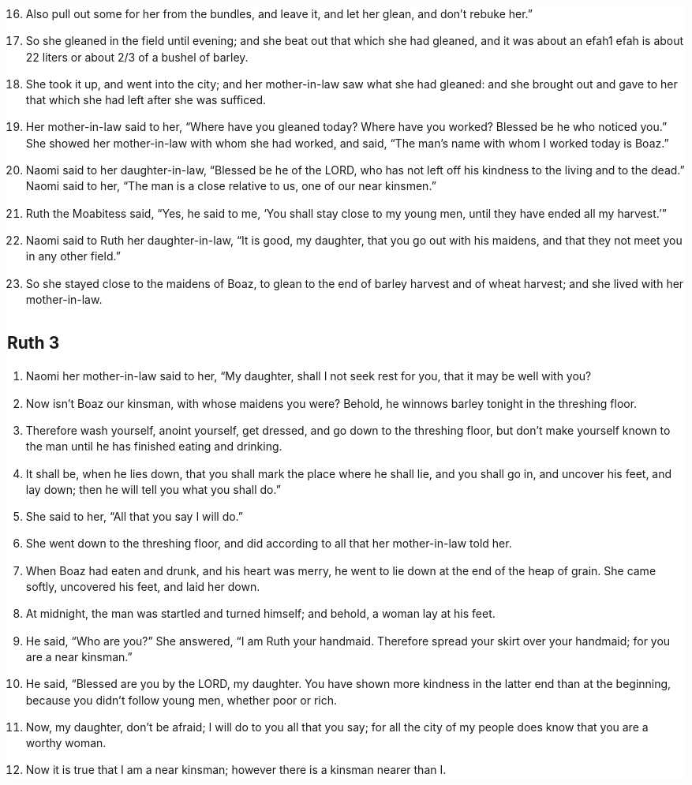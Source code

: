 16. Also pull out some for her from the bundles, and leave it, and let her glean, and don’t rebuke her.”  

17.   So she gleaned in the field until evening; and she beat out that which she had gleaned, and it was about an efah1 efah is about 22 liters or about 2/3 of a bushel of barley.

18. She took it up, and went into the city; and her mother-in-law saw what she had gleaned: and she brought out and gave to her that which she had left after she was sufficed.  

19.   Her mother-in-law said to her, “Where have you gleaned today? Where have you worked? Blessed be he who noticed you.”   She showed her mother-in-law with whom she had worked, and said, “The man’s name with whom I worked today is Boaz.”

20. Naomi said to her daughter-in-law, “Blessed be he of the LORD, who has not left off his kindness to the living and to the dead.” Naomi said to her, “The man is a close relative to us, one of our near kinsmen.”  

21.   Ruth the Moabitess said, “Yes, he said to me, ‘You shall stay close to my young men, until they have ended all my harvest.’”  

22.   Naomi said to Ruth her daughter-in-law, “It is good, my daughter, that you go out with his maidens, and that they not meet you in any other field.”

23. So she stayed close to the maidens of Boaz, to glean to the end of barley harvest and of wheat harvest; and she lived with her mother-in-law.   

## Ruth 3

1. Naomi her mother-in-law said to her, “My daughter, shall I not seek rest for you, that it may be well with you?

2. Now isn’t Boaz our kinsman, with whose maidens you were? Behold, he winnows barley tonight in the threshing floor.

3. Therefore wash yourself, anoint yourself, get dressed, and go down to the threshing floor, but don’t make yourself known to the man until he has finished eating and drinking.

4. It shall be, when he lies down, that you shall mark the place where he shall lie, and you shall go in, and uncover his feet, and lay down; then he will tell you what you shall do.”  

5.   She said to her, “All that you say I will do.”

6. She went down to the threshing floor, and did according to all that her mother-in-law told her.

7. When Boaz had eaten and drunk, and his heart was merry, he went to lie down at the end of the heap of grain. She came softly, uncovered his feet, and laid her down.

8. At midnight, the man was startled and turned himself; and behold, a woman lay at his feet.

9. He said, “Who are you?”   She answered, “I am Ruth your handmaid. Therefore spread your skirt over your handmaid; for you are a near kinsman.”  

10.   He said, “Blessed are you by the LORD, my daughter. You have shown more kindness in the latter end than at the beginning, because you didn’t follow young men, whether poor or rich.

11. Now, my daughter, don’t be afraid; I will do to you all that you say; for all the city of my people does know that you are a worthy woman.

12. Now it is true that I am a near kinsman; however there is a kinsman nearer than I.
